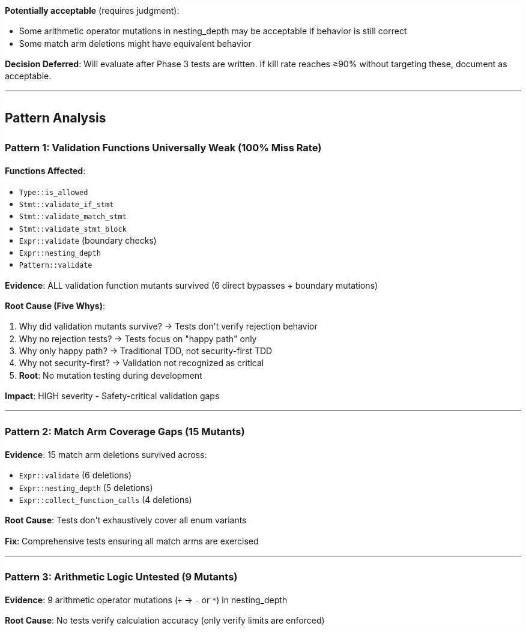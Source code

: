 **Potentially acceptable** (requires judgment):
- Some arithmetic operator mutations in nesting_depth may be acceptable if behavior is still correct
- Some match arm deletions might have equivalent behavior

**Decision Deferred**: Will evaluate after Phase 3 tests are written. If kill rate reaches ≥90% without targeting these, document as acceptable.

---

## Pattern Analysis

### Pattern 1: Validation Functions Universally Weak (100% Miss Rate)

**Functions Affected**:
- `Type::is_allowed`
- `Stmt::validate_if_stmt`
- `Stmt::validate_match_stmt`
- `Stmt::validate_stmt_block`
- `Expr::validate` (boundary checks)
- `Expr::nesting_depth`
- `Pattern::validate`

**Evidence**: ALL validation function mutants survived (6 direct bypasses + boundary mutations)

**Root Cause (Five Whys)**:
1. Why did validation mutants survive? → Tests don't verify rejection behavior
2. Why no rejection tests? → Tests focus on "happy path" only
3. Why only happy path? → Traditional TDD, not security-first TDD
4. Why not security-first? → Validation not recognized as critical
5. **Root**: No mutation testing during development

**Impact**: HIGH severity - Safety-critical validation gaps

---

### Pattern 2: Match Arm Coverage Gaps (15 Mutants)

**Evidence**: 15 match arm deletions survived across:
- `Expr::validate` (6 deletions)
- `Expr::nesting_depth` (5 deletions)
- `Expr::collect_function_calls` (4 deletions)

**Root Cause**: Tests don't exhaustively cover all enum variants

**Fix**: Comprehensive tests ensuring all match arms are exercised

---

### Pattern 3: Arithmetic Logic Untested (9 Mutants)

**Evidence**: 9 arithmetic operator mutations (`+` → `-` or `*`) in nesting_depth

**Root Cause**: No tests verify calculation accuracy (only verify limits are enforced)

